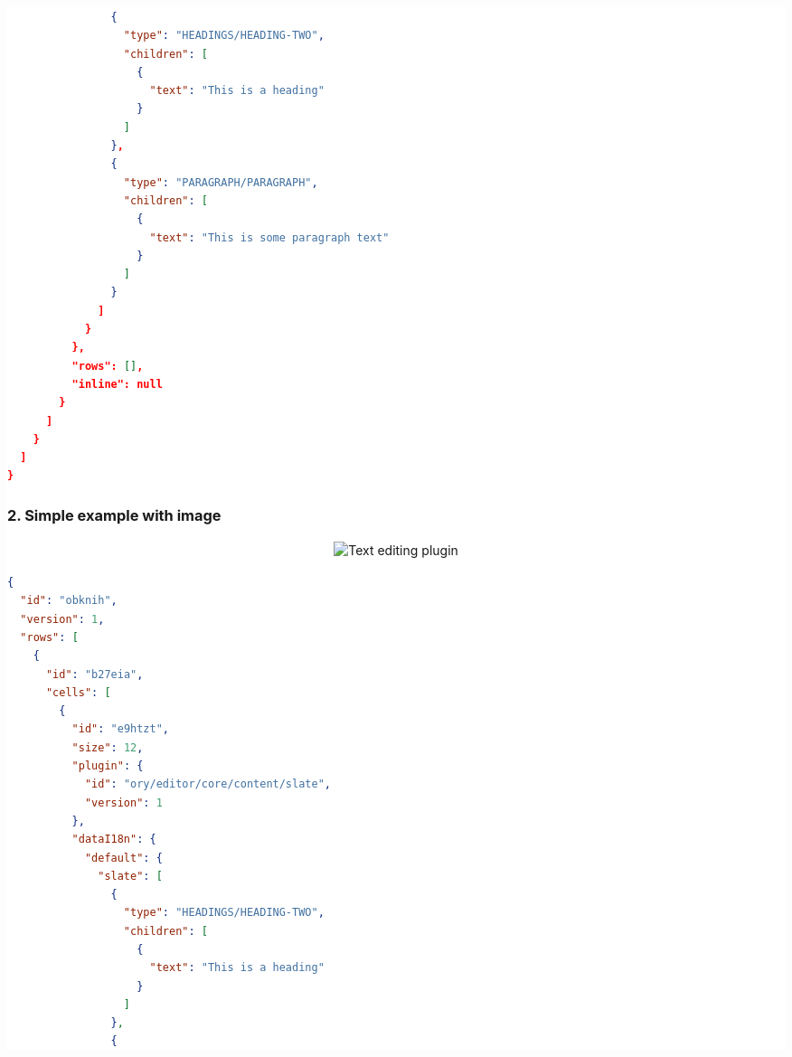 ```json
                {
                  "type": "HEADINGS/HEADING-TWO",
                  "children": [
                    {
                      "text": "This is a heading"
                    }
                  ]
                },
                {
                  "type": "PARAGRAPH/PARAGRAPH",
                  "children": [
                    {
                      "text": "This is some paragraph text"
                    }
                  ]
                }
              ]
            }
          },
          "rows": [],
          "inline": null
        }
      ]
    }
  ]
}
```

### 2. Simple example with image

<p>
  <figure align="center">
    <img alt="Text editing plugin" src="../docs-images/json-example-2.png"><br>
  </figure>
</p>

```json
{
  "id": "obknih",
  "version": 1,
  "rows": [
    {
      "id": "b27eia",
      "cells": [
        {
          "id": "e9htzt",
          "size": 12,
          "plugin": {
            "id": "ory/editor/core/content/slate",
            "version": 1
          },
          "dataI18n": {
            "default": {
              "slate": [
                {
                  "type": "HEADINGS/HEADING-TWO",
                  "children": [
                    {
                      "text": "This is a heading"
                    }
                  ]
                },
                {
```